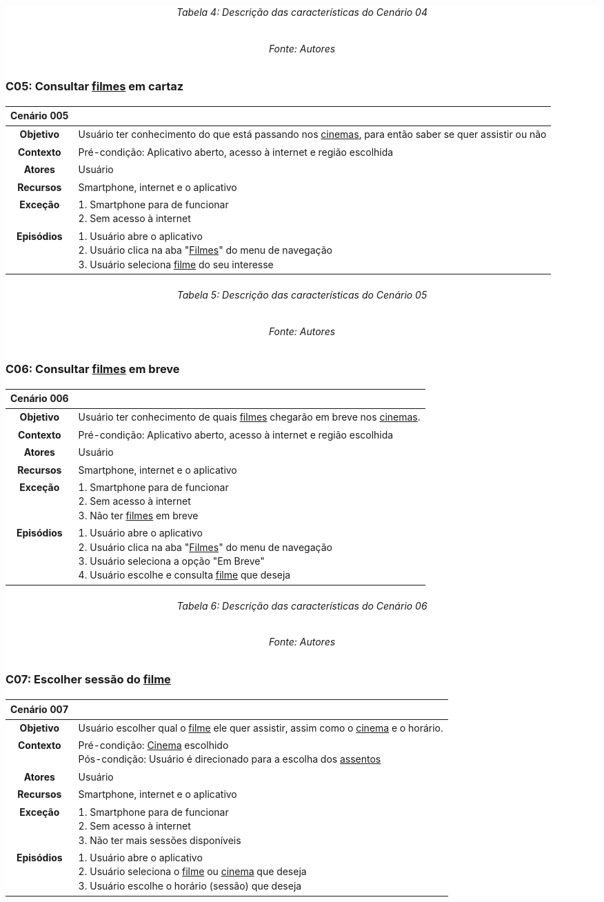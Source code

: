 </center>
<h6 align = "center">Tabela 4: Descrição das características do Cenário 04</h6>
<h6 align = "center">Fonte: Autores</h6>

### C05: Consultar [filmes](../../modelagem/lexicos/#filme) em cartaz

<center>

|Cenário 005||
|:----:|:----------|
|<b>Objetivo</b>| Usuário ter conhecimento do que está passando nos [cinemas](../../modelagem/lexicos/#cinema), para então saber se quer assistir ou não | 
|<b>Contexto</b>| Pré-condição: Aplicativo aberto, acesso à internet e região escolhida|
|<b>Atores</b>| Usuário | 
|<b>Recursos</b>| Smartphone, internet e o aplicativo | 
|<b>Exceção</b>| 1. Smartphone para de funcionar</br>2. Sem acesso à internet |
|<b>Episódios</b>| 1. Usuário abre o aplicativo<br>2. Usuário clica na aba "[Filmes](../../modelagem/lexicos/#filme)" do menu de navegação<br> 3. Usuário seleciona [filme](../../modelagem/lexicos/#filme) do seu interesse|

</center>
<h6 align = "center">Tabela 5: Descrição das características do Cenário 05</h6>
<h6 align = "center">Fonte: Autores</h6>

### C06: Consultar [filmes](../../modelagem/lexicos/#filme) em breve

<center>

|Cenário 006||
|:----:|:----------|
|<b>Objetivo</b>| Usuário ter conhecimento de quais [filmes](../../modelagem/lexicos/#filme) chegarão em breve nos [cinemas](../../modelagem/lexicos/#cinema). | 
|<b>Contexto</b>| Pré-condição: Aplicativo aberto, acesso à internet e região escolhida|
|<b>Atores</b>| Usuário | 
|<b>Recursos</b>| Smartphone, internet e o aplicativo | 
|<b>Exceção</b>| 1. Smartphone para de funcionar</br>2. Sem acesso à internet<br>3. Não ter [filmes](../../modelagem/lexicos/#filme) em breve |
|<b>Episódios</b>| 1. Usuário abre o aplicativo<br>2. Usuário clica na aba "[Filmes](../../modelagem/lexicos/#filme)" do menu de navegação<br> 3. Usuário seleciona a opção "Em Breve"<br>4. Usuário escolhe e consulta [filme](../../modelagem/lexicos/#filme) que deseja|

</center>
<h6 align = "center">Tabela 6: Descrição das características do Cenário 06</h6>
<h6 align = "center">Fonte: Autores</h6>

### C07: Escolher sessão do [filme](../../modelagem/lexicos/#filme)

<center>

|Cenário 007||
|:----:|:----------|
|<b>Objetivo</b>| Usuário escolher qual o [filme](../../modelagem/lexicos/#filme) ele quer assistir, assim como o [cinema](../../modelagem/lexicos/#cinema) e o horário. | 
|<b>Contexto</b>| Pré-condição: [Cinema](../../modelagem/lexicos/#cinema) escolhido<br>Pós-condição: Usuário é direcionado para a escolha dos [assentos](../../modelagem/lexicos/#assento)|
|<b>Atores</b>| Usuário | 
|<b>Recursos</b>| Smartphone, internet e o aplicativo | 
|<b>Exceção</b>| 1. Smartphone para de funcionar</br>2. Sem acesso à internet<br>3. Não ter mais sessões disponíveis |
|<b>Episódios</b>| 1. Usuário abre o aplicativo<br>2. Usuário seleciona o [filme](../../modelagem/lexicos/#filme) ou [cinema](../../modelagem/lexicos/#cinema) que deseja<br>3. Usuário escolhe o horário (sessão) que deseja|
